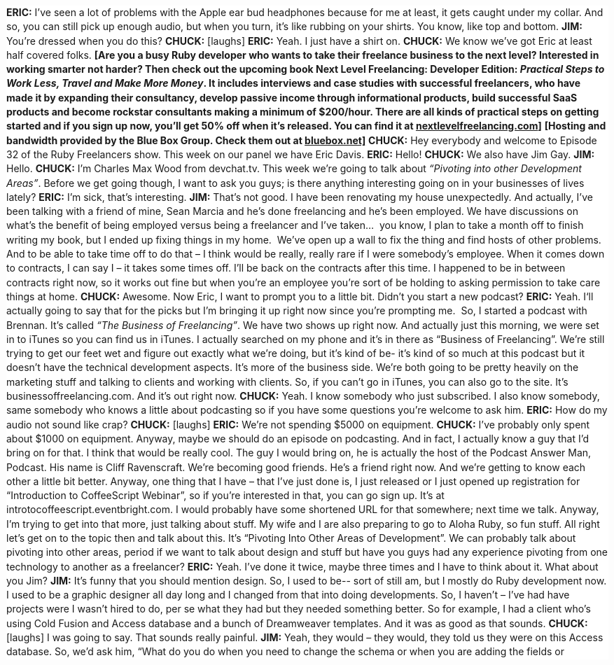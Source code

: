  **ERIC:** I’ve seen a lot of problems with the Apple ear bud headphones because for me at least, it gets caught under my collar. And so, you can still pick up enough audio, but when you turn, it’s like rubbing on your shirts. You know, like top and bottom. **JIM:** You’re dressed when you do this? **CHUCK:** [laughs] **ERIC:** Yeah. I just have a shirt on. **CHUCK:** We know we’ve got Eric at least half covered folks. **[Are you a busy Ruby developer who wants to take their freelance business to the next level? Interested in working smarter not harder? Then check out the upcoming book Next Level Freelancing: Developer Edition: _Practical Steps to Work Less, Travel and Make More Money_. It includes interviews and case studies with successful freelancers, who have made it by expanding their consultancy, develop passive income through informational products, build successful SaaS products and become rockstar consultants making a minimum of $200/hour. There are all kinds of practical steps on getting started and if you sign up now, you’ll get 50% off when it’s released. You can find it at <u>nextlevelfreelancing.com</u>]** **[Hosting and bandwidth provided by the Blue Box Group. Check them out at <u>bluebox.net]</u>**  **CHUCK:** Hey everybody and welcome to Episode 32 of the Ruby Freelancers show. This week on our panel we have Eric Davis. **ERIC:** Hello! **CHUCK:** We also have Jim Gay. **JIM:** Hello. **CHUCK:** I’m Charles Max Wood from devchat.tv. This week we’re going to talk about _“Pivoting into other Development Areas”_. Before we get going though, I want to ask you guys; is there anything interesting going on in your businesses of lives lately? **ERIC:** I’m sick, that’s interesting. **JIM:** That’s not good. I have been renovating my house unexpectedly. And actually, I’ve been talking with a friend of mine, Sean Marcia and he’s done freelancing and he’s been employed. We have discussions on what’s the benefit of being employed versus being a freelancer and I’ve taken… &nbsp;you know, I plan to take a month off to finish writing my book, but I ended up fixing things in my home.&nbsp; We’ve open up a wall to fix the thing and find hosts of other problems. And to be able to take time off to do that – I think would be really, really rare if I were somebody’s employee. When it comes down to contracts, I can say I – it takes some times off. I’ll be back on the contracts after this time. I happened to be in between contracts right now, so it works out fine but when you’re an employee you’re sort of be holding to asking permission to take care things at home. **CHUCK:** Awesome. Now Eric, I want to prompt you to a little bit. Didn’t you start a new podcast? **ERIC:** Yeah. I‘ll actually going to say that for the picks but I’m bringing it up right now since you’re prompting me.&nbsp; So, I started a podcast with Brennan. It’s called _“The Business of Freelancing”_. We have two shows up right now. And actually just this morning, we were set in to iTunes so you can find us in iTunes. I actually searched on my phone and it’s in there as “Business of Freelancing”. We’re still trying to get our feet wet and figure out exactly what we’re doing, but it’s kind of be- it’s kind of so much at this podcast but it doesn’t have the technical development aspects. It’s more of the business side. We’re both going to be pretty heavily on the marketing stuff and talking to clients and working with clients. So, if you can’t go in iTunes, you can also go to the site. It’s businessoffreelancing.com. And it’s out right now. **CHUCK:** Yeah. I know somebody who just subscribed. I also know somebody, same somebody who knows a little about podcasting so if you have some questions you’re welcome to ask him. **ERIC:** How do my audio not sound like crap? **CHUCK:** [laughs] **ERIC:** We’re not spending $5000 on equipment. **CHUCK:** I’ve probably only spent about $1000 on equipment. Anyway, maybe we should do an episode on podcasting. And in fact, I actually know a guy that I’d bring on for that. I think that would be really cool. The guy I would bring on, he is actually the host of the Podcast Answer Man, Podcast. His name is Cliff Ravenscraft. We’re becoming good friends. He’s a friend right now. And we’re getting to know each other a little bit better. Anyway, one thing that I have – that I’ve just done is, I just released or I just opened up registration for “Introduction to CoffeeScript Webinar”, so if you’re interested in that, you can go sign up. It’s at introtocoffeescript.eventbright.com. I would probably have some shortened URL for that somewhere; next time we talk. Anyway, I’m trying to get into that more, just talking about stuff. My wife and I are also preparing to go to Aloha Ruby, so fun stuff. All right let’s get on to the topic then and talk about this. It’s “Pivoting Into Other Areas of Development”. We can probably talk about pivoting into other areas, period if we want to talk about design and stuff but have you guys had any experience pivoting from one technology to another as a freelancer? **ERIC:** Yeah. I’ve done it twice, maybe three times and I have to think about it. What about you Jim? **JIM:** It’s funny that you should mention design. So, I used to be-- sort of still am, but I mostly do Ruby development now. I used to be a graphic designer all day long and I changed from that into doing developments. So, I haven’t – I’ve had have projects were I wasn’t hired to do, per se what they had but they needed something better. So for example, I had a client who’s using Cold Fusion and Access database and a bunch of Dreamweaver templates. And it was as good as that sounds. **CHUCK:** [laughs] I was going to say. That sounds really painful. **JIM:** Yeah, they would – they would, they told us they were on this Access database. So, we’d ask him, “What do you do when you need to change the schema or when you are adding the fields or